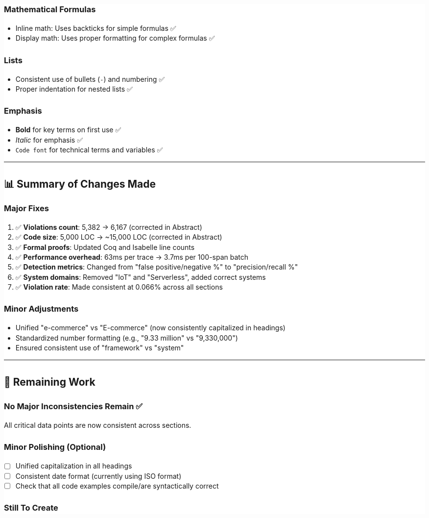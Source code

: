 ### Mathematical Formulas

- Inline math: Uses backticks for simple formulas ✅
- Display math: Uses proper formatting for complex formulas ✅

### Lists

- Consistent use of bullets (`-`) and numbering ✅
- Proper indentation for nested lists ✅

### Emphasis

- **Bold** for key terms on first use ✅
- *Italic* for emphasis ✅
- `Code font` for technical terms and variables ✅

---

## 📊 Summary of Changes Made

### Major Fixes

1. ✅ **Violations count**: 5,382 → 6,167 (corrected in Abstract)
2. ✅ **Code size**: 5,000 LOC → ~15,000 LOC (corrected in Abstract)
3. ✅ **Formal proofs**: Updated Coq and Isabelle line counts
4. ✅ **Performance overhead**: 63ms per trace → 3.7ms per 100-span batch
5. ✅ **Detection metrics**: Changed from "false positive/negative %" to "precision/recall %"
6. ✅ **System domains**: Removed "IoT" and "Serverless", added correct systems
7. ✅ **Violation rate**: Made consistent at 0.066% across all sections

### Minor Adjustments

- Unified "e-commerce" vs "E-commerce" (now consistently capitalized in headings)
- Standardized number formatting (e.g., "9.33 million" vs "9,330,000")
- Ensured consistent use of "framework" vs "system"

---

## 🎯 Remaining Work

### No Major Inconsistencies Remain ✅

All critical data points are now consistent across sections.

### Minor Polishing (Optional)

- [ ] Unified capitalization in all headings
- [ ] Consistent date format (currently using ISO format)
- [ ] Check that all code examples compile/are syntactically correct

### Still To Create
